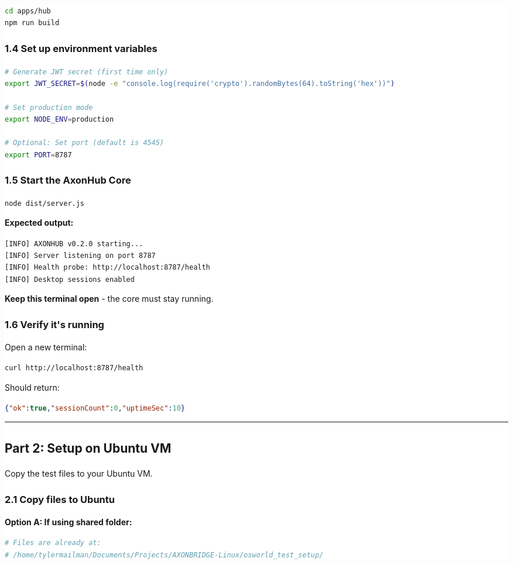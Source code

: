 ```bash
cd apps/hub
npm run build
```

### 1.4 Set up environment variables

```bash
# Generate JWT secret (first time only)
export JWT_SECRET=$(node -e "console.log(require('crypto').randomBytes(64).toString('hex'))")

# Set production mode
export NODE_ENV=production

# Optional: Set port (default is 4545)
export PORT=8787
```

### 1.5 Start the AxonHub Core

```bash
node dist/server.js
```

**Expected output:**
```
[INFO] AXONHUB v0.2.0 starting...
[INFO] Server listening on port 8787
[INFO] Health probe: http://localhost:8787/health
[INFO] Desktop sessions enabled
```

**Keep this terminal open** - the core must stay running.

### 1.6 Verify it's running

Open a new terminal:
```bash
curl http://localhost:8787/health
```

Should return:
```json
{"ok":true,"sessionCount":0,"uptimeSec":10}
```

---

## Part 2: Setup on Ubuntu VM

Copy the test files to your Ubuntu VM.

### 2.1 Copy files to Ubuntu

**Option A: If using shared folder:**
```bash
# Files are already at:
# /home/tylermailman/Documents/Projects/AXONBRIDGE-Linux/osworld_test_setup/
```
